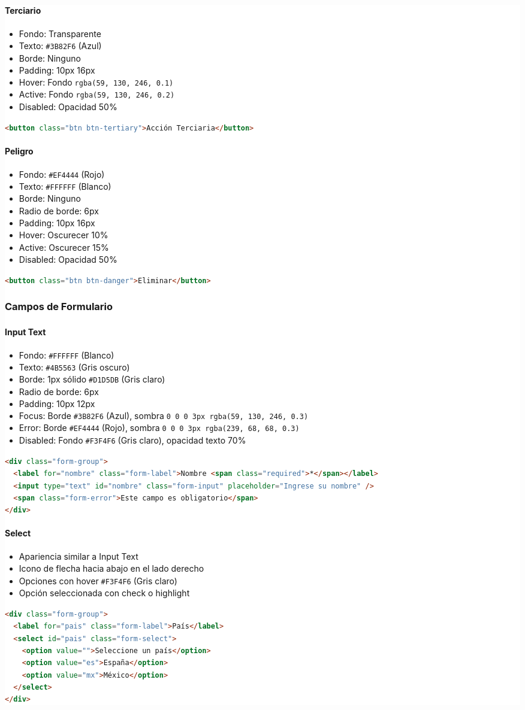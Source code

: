 #### Terciario
- Fondo: Transparente
- Texto: `#3B82F6` (Azul)
- Borde: Ninguno
- Padding: 10px 16px
- Hover: Fondo `rgba(59, 130, 246, 0.1)`
- Active: Fondo `rgba(59, 130, 246, 0.2)`
- Disabled: Opacidad 50%

```html
<button class="btn btn-tertiary">Acción Terciaria</button>
```

#### Peligro
- Fondo: `#EF4444` (Rojo)
- Texto: `#FFFFFF` (Blanco)
- Borde: Ninguno
- Radio de borde: 6px
- Padding: 10px 16px
- Hover: Oscurecer 10%
- Active: Oscurecer 15%
- Disabled: Opacidad 50%

```html
<button class="btn btn-danger">Eliminar</button>
```

### Campos de Formulario

#### Input Text
- Fondo: `#FFFFFF` (Blanco)
- Texto: `#4B5563` (Gris oscuro)
- Borde: 1px sólido `#D1D5DB` (Gris claro)
- Radio de borde: 6px
- Padding: 10px 12px
- Focus: Borde `#3B82F6` (Azul), sombra `0 0 0 3px rgba(59, 130, 246, 0.3)`
- Error: Borde `#EF4444` (Rojo), sombra `0 0 0 3px rgba(239, 68, 68, 0.3)`
- Disabled: Fondo `#F3F4F6` (Gris claro), opacidad texto 70%

```html
<div class="form-group">
  <label for="nombre" class="form-label">Nombre <span class="required">*</span></label>
  <input type="text" id="nombre" class="form-input" placeholder="Ingrese su nombre" />
  <span class="form-error">Este campo es obligatorio</span>
</div>
```

#### Select
- Apariencia similar a Input Text
- Icono de flecha hacia abajo en el lado derecho
- Opciones con hover `#F3F4F6` (Gris claro)
- Opción seleccionada con check o highlight

```html
<div class="form-group">
  <label for="pais" class="form-label">País</label>
  <select id="pais" class="form-select">
    <option value="">Seleccione un país</option>
    <option value="es">España</option>
    <option value="mx">México</option>
  </select>
</div>
```
